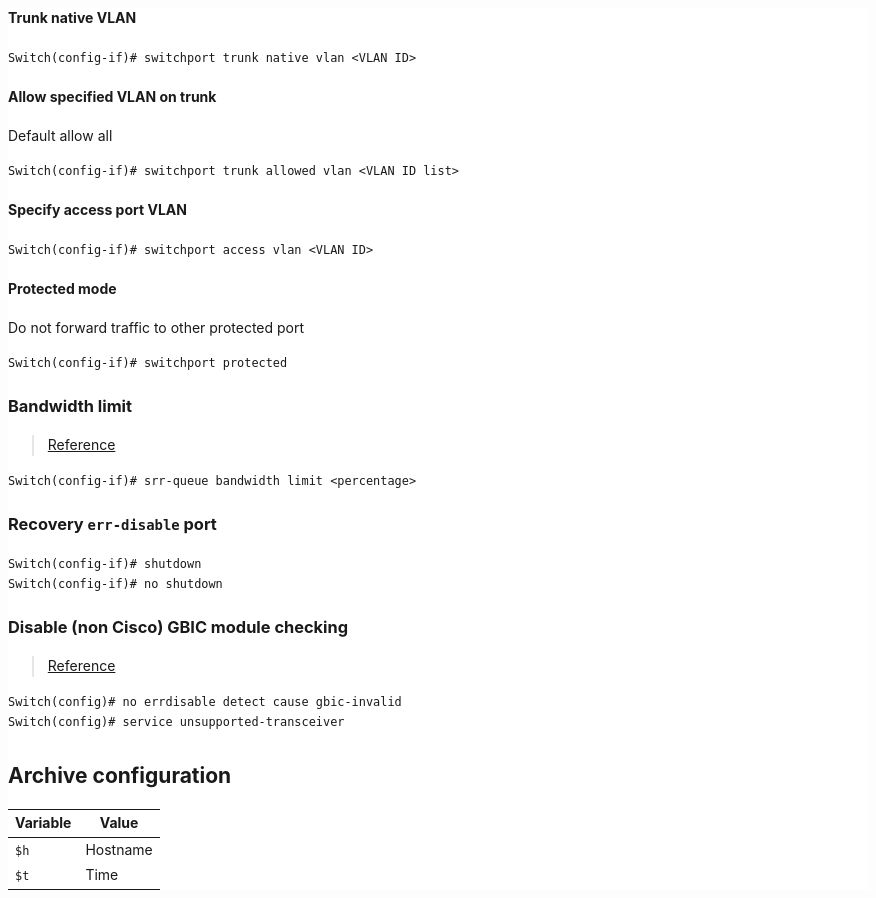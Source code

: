#### Trunk native VLAN

```
Switch(config-if)# switchport trunk native vlan <VLAN ID>
```

#### Allow specified VLAN on trunk

Default allow all

```
Switch(config-if)# switchport trunk allowed vlan <VLAN ID list>
```

#### Specify access port VLAN

```
Switch(config-if)# switchport access vlan <VLAN ID>
```

#### Protected mode

Do not forward traffic to other protected port

```
Switch(config-if)# switchport protected
```

### Bandwidth limit

> [Reference](https://www.cisco.com/c/en/us/support/docs/switches/catalyst-3750-series-switches/91862-cat3750-qos-config.html)

```
Switch(config-if)# srr-queue bandwidth limit <percentage>
```

### Recovery `err-disable` port

```
Switch(config-if)# shutdown
Switch(config-if)# no shutdown
```

### Disable (non Cisco) GBIC module checking

> [Reference](https://www.cisco.com/c/en/us/support/docs/interfaces-modules/gbics/200296-Unsupported-GBIC-SFP-in-sub-module-of.html)

```
Switch(config)# no errdisable detect cause gbic-invalid
Switch(config)# service unsupported-transceiver
```

## Archive configuration

| Variable | Value |
| - | - |
| `$h` | Hostname |
| `$t` | Time |
